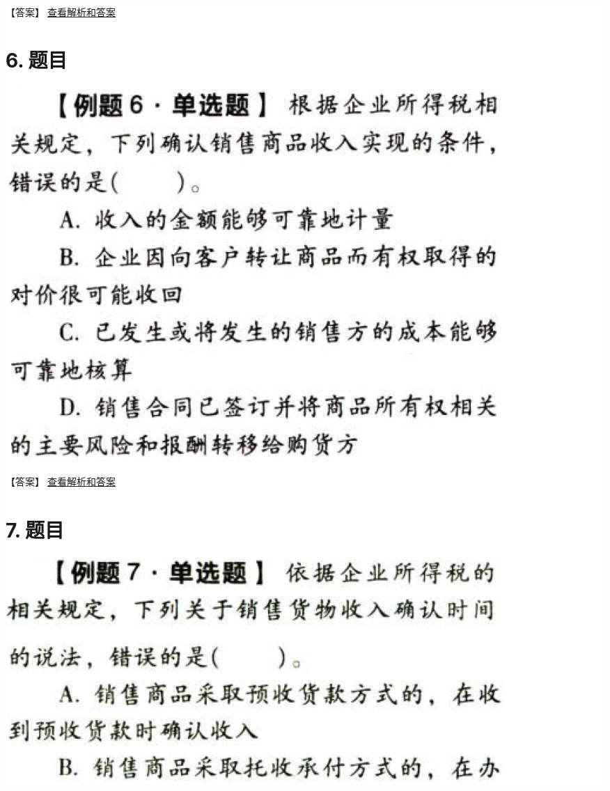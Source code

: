【答案】
[查看解析和答案](media/7e50e74188be73a72aaf514c28a4cbe8.png.md)
# 6. 题目

![](media/d72df6772c657cad52c923e39cb64ca6.png)

【答案】
[查看解析和答案](media/3fc3efca3045435ef13a1f610b17edd2.png.md)
# 7. 题目

![](media/304f8154f5aee23cf34725a9ee414b56.png)

![](media/9268e8319bf02de41ad30d76c655f48f.png)

